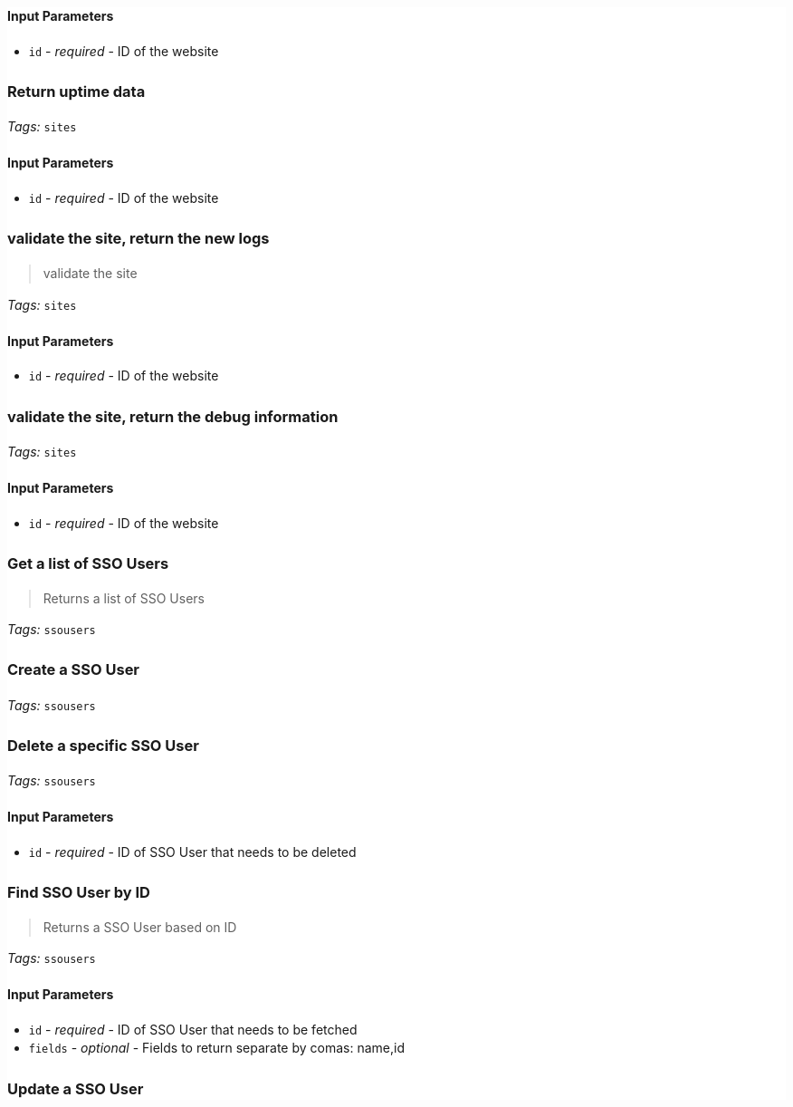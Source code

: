 #### Input Parameters
* `id` - _required_ - ID of the website

### Return uptime data

*Tags:* `sites`

#### Input Parameters
* `id` - _required_ - ID of the website

### validate the site, return the new logs

> validate the site

*Tags:* `sites`

#### Input Parameters
* `id` - _required_ - ID of the website

### validate the site, return the debug information

*Tags:* `sites`

#### Input Parameters
* `id` - _required_ - ID of the website

### Get a list of SSO Users

> Returns a list of SSO Users

*Tags:* `ssousers`

### Create a SSO User

*Tags:* `ssousers`

### Delete a specific SSO User

*Tags:* `ssousers`

#### Input Parameters
* `id` - _required_ - ID of SSO User that needs to be deleted

### Find SSO User by ID

> Returns a SSO User based on ID

*Tags:* `ssousers`

#### Input Parameters
* `id` - _required_ - ID of SSO User that needs to be fetched
* `fields` - _optional_ - Fields to return separate by comas: name,id

### Update a SSO User
